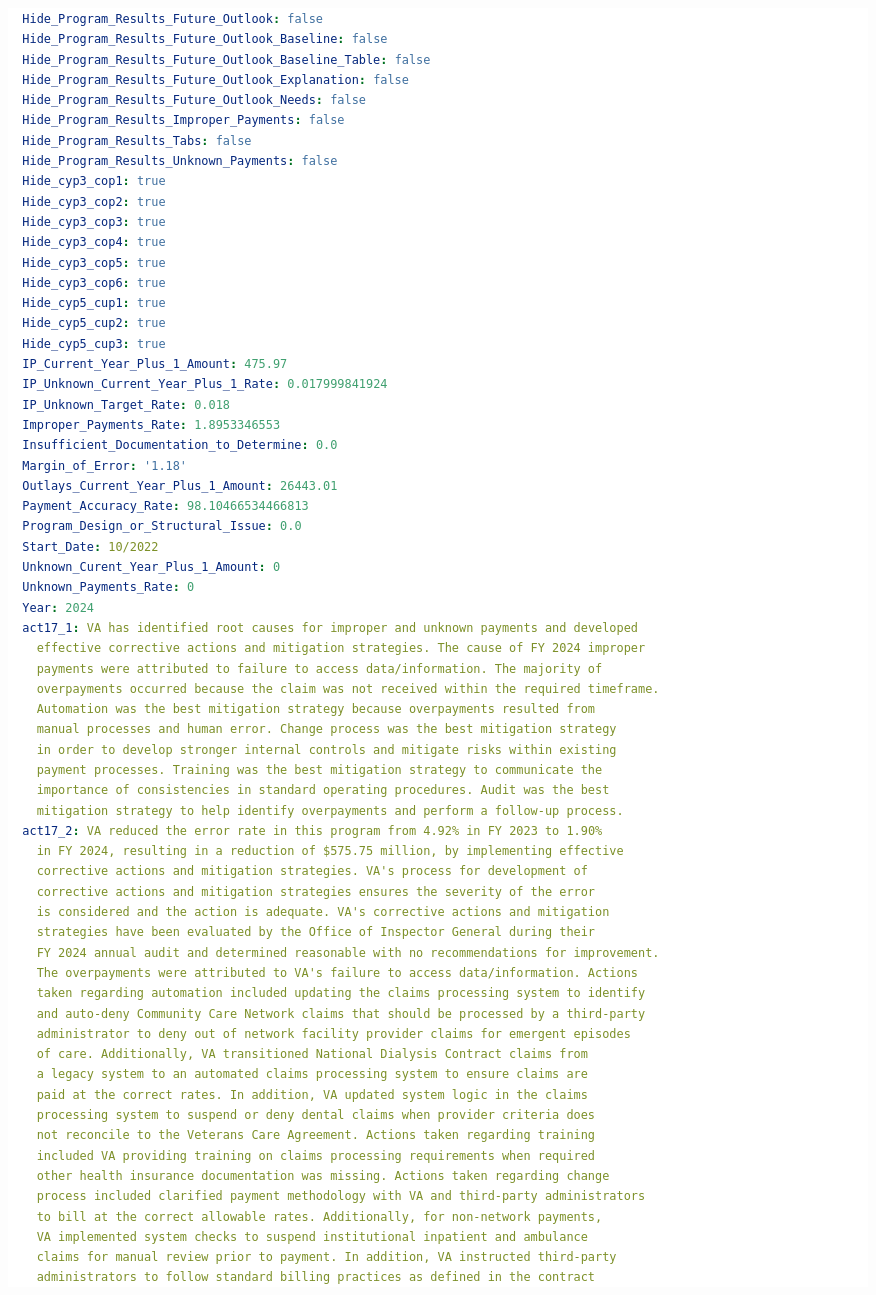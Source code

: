 ```yaml
  Hide_Program_Results_Future_Outlook: false
  Hide_Program_Results_Future_Outlook_Baseline: false
  Hide_Program_Results_Future_Outlook_Baseline_Table: false
  Hide_Program_Results_Future_Outlook_Explanation: false
  Hide_Program_Results_Future_Outlook_Needs: false
  Hide_Program_Results_Improper_Payments: false
  Hide_Program_Results_Tabs: false
  Hide_Program_Results_Unknown_Payments: false
  Hide_cyp3_cop1: true
  Hide_cyp3_cop2: true
  Hide_cyp3_cop3: true
  Hide_cyp3_cop4: true
  Hide_cyp3_cop5: true
  Hide_cyp3_cop6: true
  Hide_cyp5_cup1: true
  Hide_cyp5_cup2: true
  Hide_cyp5_cup3: true
  IP_Current_Year_Plus_1_Amount: 475.97
  IP_Unknown_Current_Year_Plus_1_Rate: 0.017999841924
  IP_Unknown_Target_Rate: 0.018
  Improper_Payments_Rate: 1.8953346553
  Insufficient_Documentation_to_Determine: 0.0
  Margin_of_Error: '1.18'
  Outlays_Current_Year_Plus_1_Amount: 26443.01
  Payment_Accuracy_Rate: 98.10466534466813
  Program_Design_or_Structural_Issue: 0.0
  Start_Date: 10/2022
  Unknown_Curent_Year_Plus_1_Amount: 0
  Unknown_Payments_Rate: 0
  Year: 2024
  act17_1: VA has identified root causes for improper and unknown payments and developed
    effective corrective actions and mitigation strategies. The cause of FY 2024 improper
    payments were attributed to failure to access data/information. The majority of
    overpayments occurred because the claim was not received within the required timeframe.
    Automation was the best mitigation strategy because overpayments resulted from
    manual processes and human error. Change process was the best mitigation strategy
    in order to develop stronger internal controls and mitigate risks within existing
    payment processes. Training was the best mitigation strategy to communicate the
    importance of consistencies in standard operating procedures. Audit was the best
    mitigation strategy to help identify overpayments and perform a follow-up process.
  act17_2: VA reduced the error rate in this program from 4.92% in FY 2023 to 1.90%
    in FY 2024, resulting in a reduction of $575.75 million, by implementing effective
    corrective actions and mitigation strategies. VA's process for development of
    corrective actions and mitigation strategies ensures the severity of the error
    is considered and the action is adequate. VA's corrective actions and mitigation
    strategies have been evaluated by the Office of Inspector General during their
    FY 2024 annual audit and determined reasonable with no recommendations for improvement.
    The overpayments were attributed to VA's failure to access data/information. Actions
    taken regarding automation included updating the claims processing system to identify
    and auto-deny Community Care Network claims that should be processed by a third-party
    administrator to deny out of network facility provider claims for emergent episodes
    of care. Additionally, VA transitioned National Dialysis Contract claims from
    a legacy system to an automated claims processing system to ensure claims are
    paid at the correct rates. In addition, VA updated system logic in the claims
    processing system to suspend or deny dental claims when provider criteria does
    not reconcile to the Veterans Care Agreement. Actions taken regarding training
    included VA providing training on claims processing requirements when required
    other health insurance documentation was missing. Actions taken regarding change
    process included clarified payment methodology with VA and third-party administrators
    to bill at the correct allowable rates. Additionally, for non-network payments,
    VA implemented system checks to suspend institutional inpatient and ambulance
    claims for manual review prior to payment. In addition, VA instructed third-party
    administrators to follow standard billing practices as defined in the contract
```